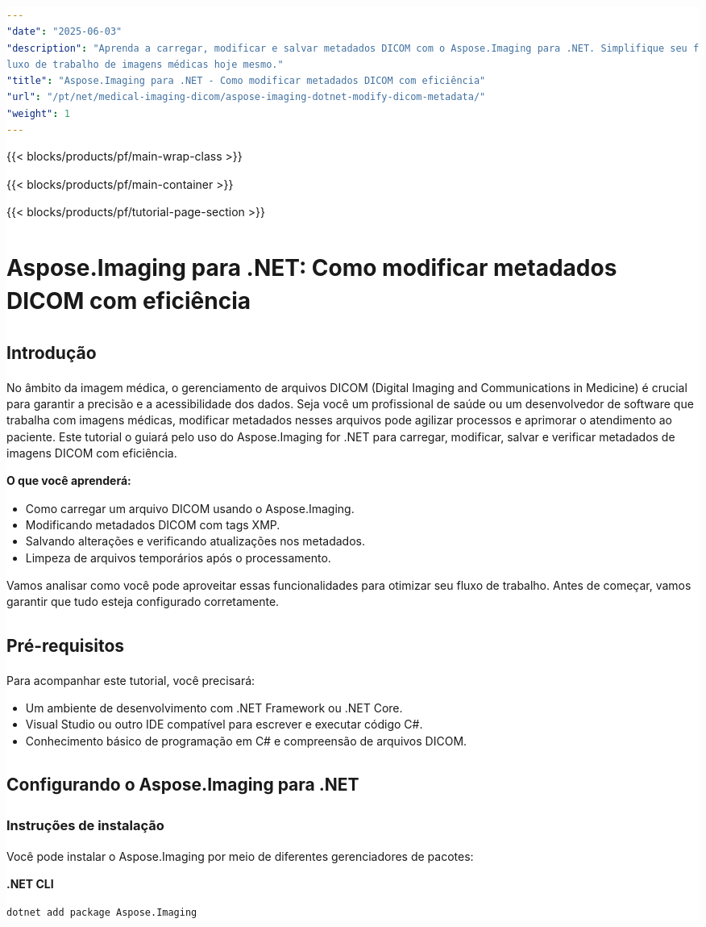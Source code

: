 ```yaml
---
"date": "2025-06-03"
"description": "Aprenda a carregar, modificar e salvar metadados DICOM com o Aspose.Imaging para .NET. Simplifique seu fluxo de trabalho de imagens médicas hoje mesmo."
"title": "Aspose.Imaging para .NET - Como modificar metadados DICOM com eficiência"
"url": "/pt/net/medical-imaging-dicom/aspose-imaging-dotnet-modify-dicom-metadata/"
"weight": 1
---
```


{{< blocks/products/pf/main-wrap-class >}}

{{< blocks/products/pf/main-container >}}

{{< blocks/products/pf/tutorial-page-section >}}
# Aspose.Imaging para .NET: Como modificar metadados DICOM com eficiência

## Introdução

No âmbito da imagem médica, o gerenciamento de arquivos DICOM (Digital Imaging and Communications in Medicine) é crucial para garantir a precisão e a acessibilidade dos dados. Seja você um profissional de saúde ou um desenvolvedor de software que trabalha com imagens médicas, modificar metadados nesses arquivos pode agilizar processos e aprimorar o atendimento ao paciente. Este tutorial o guiará pelo uso do Aspose.Imaging for .NET para carregar, modificar, salvar e verificar metadados de imagens DICOM com eficiência.

**O que você aprenderá:**
- Como carregar um arquivo DICOM usando o Aspose.Imaging.
- Modificando metadados DICOM com tags XMP.
- Salvando alterações e verificando atualizações nos metadados.
- Limpeza de arquivos temporários após o processamento.

Vamos analisar como você pode aproveitar essas funcionalidades para otimizar seu fluxo de trabalho. Antes de começar, vamos garantir que tudo esteja configurado corretamente.

## Pré-requisitos

Para acompanhar este tutorial, você precisará:
- Um ambiente de desenvolvimento com .NET Framework ou .NET Core.
- Visual Studio ou outro IDE compatível para escrever e executar código C#.
- Conhecimento básico de programação em C# e compreensão de arquivos DICOM.

## Configurando o Aspose.Imaging para .NET

### Instruções de instalação

Você pode instalar o Aspose.Imaging por meio de diferentes gerenciadores de pacotes:

**.NET CLI**
```shell
dotnet add package Aspose.Imaging
```
